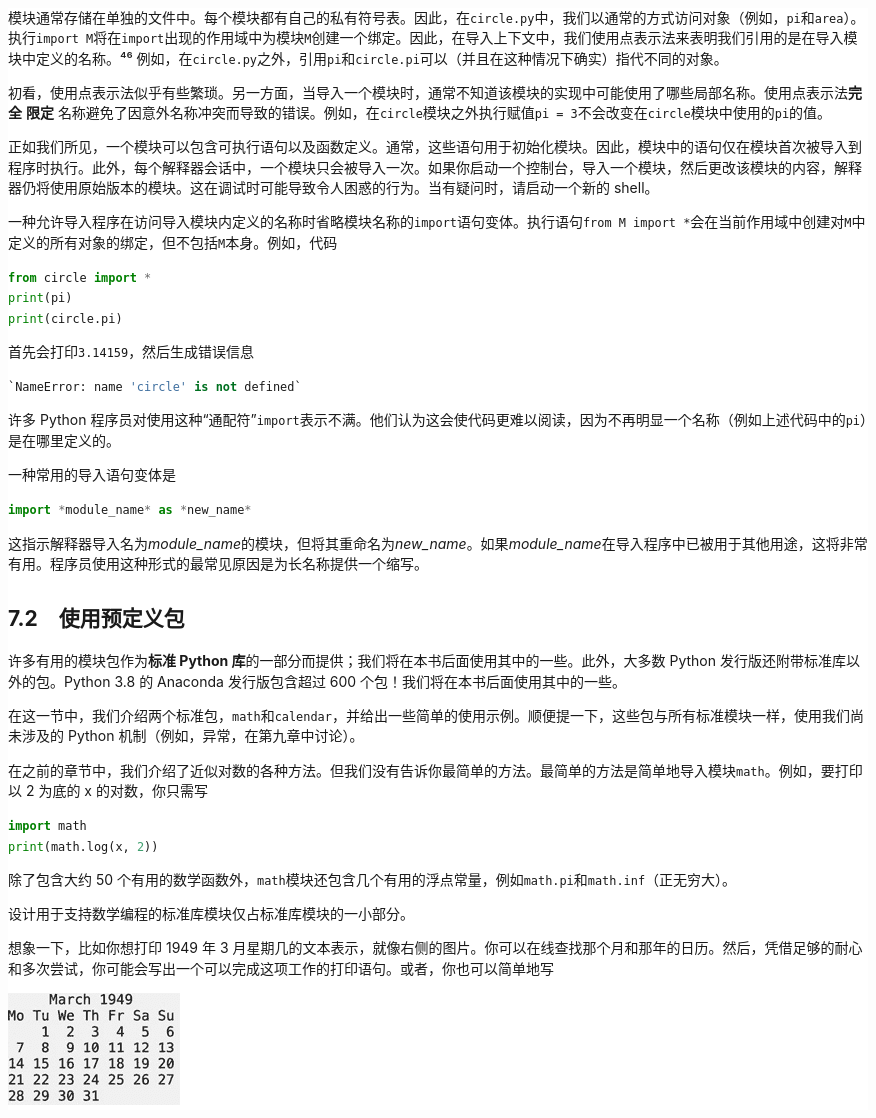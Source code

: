 模块通常存储在单独的文件中。每个模块都有自己的私有符号表。因此，在`circle.py`中，我们以通常的方式访问对象（例如，`pi`和`area`）。执行`import M`将在`import`出现的作用域中为模块`M`创建一个绑定。因此，在导入上下文中，我们使用点表示法来表明我们引用的是在导入模块中定义的名称。⁴⁶ 例如，在`circle.py`之外，引用`pi`和`circle.pi`可以（并且在这种情况下确实）指代不同的对象。

初看，使用点表示法似乎有些繁琐。另一方面，当导入一个模块时，通常不知道该模块的实现中可能使用了哪些局部名称。使用点表示法**完全** **限定** 名称避免了因意外名称冲突而导致的错误。例如，在`circle`模块之外执行赋值`pi = 3`不会改变在`circle`模块中使用的`pi`的值。

正如我们所见，一个模块可以包含可执行语句以及函数定义。通常，这些语句用于初始化模块。因此，模块中的语句仅在模块首次被导入到程序时执行。此外，每个解释器会话中，一个模块只会被导入一次。如果你启动一个控制台，导入一个模块，然后更改该模块的内容，解释器仍将使用原始版本的模块。这在调试时可能导致令人困惑的行为。当有疑问时，请启动一个新的 shell。

一种允许导入程序在访问导入模块内定义的名称时省略模块名称的`import`语句变体。执行语句`from M import *`会在当前作用域中创建对`M`中定义的所有对象的绑定，但不包括`M`本身。例如，代码

```py
from circle import *
print(pi)
print(circle.pi)
```

首先会打印`3.14159`，然后生成错误信息

```py
`NameError: name 'circle' is not defined`
```

许多 Python 程序员对使用这种“通配符”`import`表示不满。他们认为这会使代码更难以阅读，因为不再明显一个名称（例如上述代码中的`pi`）是在哪里定义的。

一种常用的导入语句变体是

```py
import *module_name* as *new_name*
```

这指示解释器导入名为*module_name*的模块，但将其重命名为*new_name*。如果*module_name*在导入程序中已被用于其他用途，这将非常有用。程序员使用这种形式的最常见原因是为长名称提供一个缩写。

## 7.2 使用预定义包

许多有用的模块包作为**标准 Python 库**的一部分而提供；我们将在本书后面使用其中的一些。此外，大多数 Python 发行版还附带标准库以外的包。Python 3.8 的 Anaconda 发行版包含超过 600 个包！我们将在本书后面使用其中的一些。

在这一节中，我们介绍两个标准包，`math`和`calendar`，并给出一些简单的使用示例。顺便提一下，这些包与所有标准模块一样，使用我们尚未涉及的 Python 机制（例如，异常，在第九章中讨论）。

在之前的章节中，我们介绍了近似对数的各种方法。但我们没有告诉你最简单的方法。最简单的方法是简单地导入模块`math`。例如，要打印以 2 为底的 x 的对数，你只需写

```py
import math
print(math.log(x, 2))
```

除了包含大约 50 个有用的数学函数外，`math`模块还包含几个有用的浮点常量，例如`math.pi`和`math.inf`（正无穷大）。

设计用于支持数学编程的标准库模块仅占标准库模块的一小部分。

想象一下，比如你想打印 1949 年 3 月星期几的文本表示，就像右侧的图片。你可以在线查找那个月和那年的日历。然后，凭借足够的耐心和多次尝试，你可能会写出一个可以完成这项工作的打印语句。或者，你也可以简单地写

![c7-fig-5001.jpg](img/c7-fig-5001.jpg)
